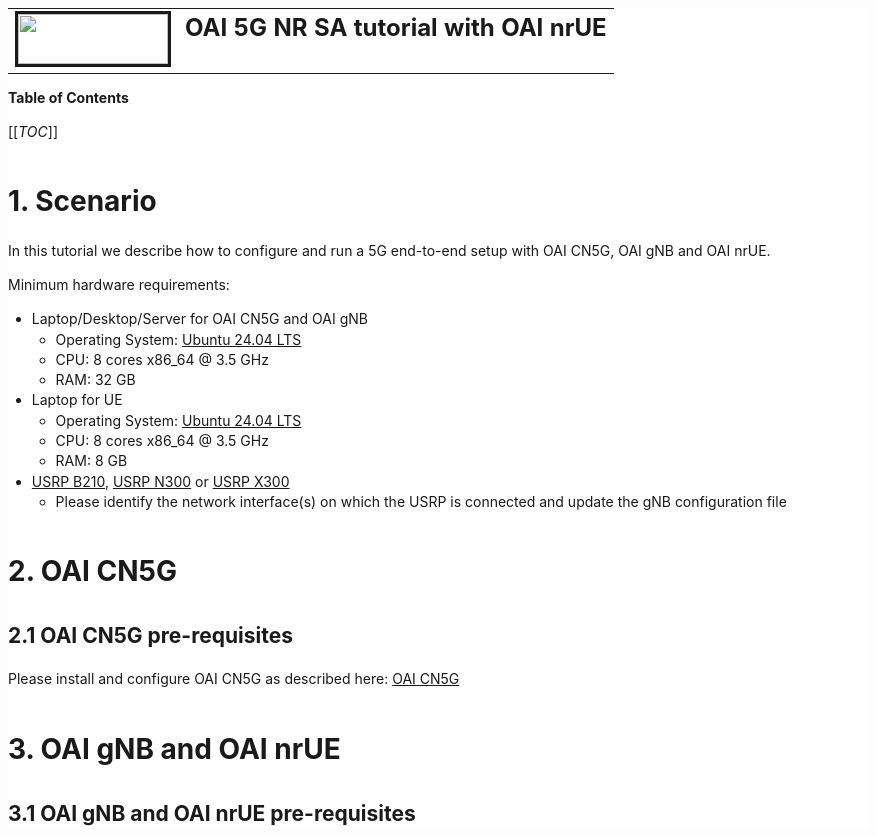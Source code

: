 <table style="border-collapse: collapse; border: none;">
  <tr style="border-collapse: collapse; border: none;">
    <td style="border-collapse: collapse; border: none;">
      <a href="http://www.openairinterface.org/">
         <img src="./images/oai_final_logo.png" alt="" border=3 height=50 width=150>
         </img>
      </a>
    </td>
    <td style="border-collapse: collapse; border: none; vertical-align: center;">
      <b><font size = "5">OAI 5G NR SA tutorial with OAI nrUE</font></b>
    </td>
  </tr>
</table>

**Table of Contents**

[[_TOC_]]

#  1. Scenario
In this tutorial we describe how to configure and run a 5G end-to-end setup with OAI CN5G, OAI gNB and OAI nrUE.

Minimum hardware requirements:
- Laptop/Desktop/Server for OAI CN5G and OAI gNB
    - Operating System: [Ubuntu 24.04 LTS](https://releases.ubuntu.com/24.04/ubuntu-24.04.1-desktop-amd64.iso)
    - CPU: 8 cores x86_64 @ 3.5 GHz
    - RAM: 32 GB
- Laptop for UE
    - Operating System: [Ubuntu 24.04 LTS](https://releases.ubuntu.com/24.04/ubuntu-24.04.1-desktop-amd64.iso)
    - CPU: 8 cores x86_64 @ 3.5 GHz
    - RAM: 8 GB
- [USRP B210](https://www.ettus.com/all-products/ub210-kit/), [USRP N300](https://www.ettus.com/all-products/USRP-N300/) or [USRP X300](https://www.ettus.com/all-products/x300-kit/)
    - Please identify the network interface(s) on which the USRP is connected and update the gNB configuration file

# 2. OAI CN5G

## 2.1 OAI CN5G pre-requisites

Please install and configure OAI CN5G as described here:
[OAI CN5G](NR_SA_Tutorial_OAI_CN5G.md)

# 3. OAI gNB and OAI nrUE

## 3.1 OAI gNB and OAI nrUE pre-requisites
